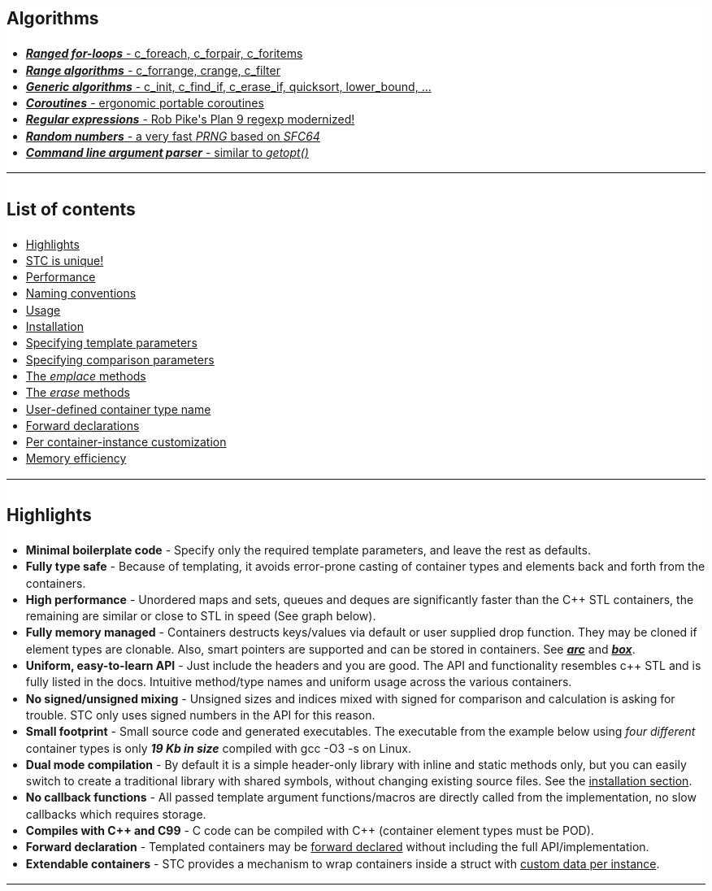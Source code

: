 Algorithms
----------
- [***Ranged for-loops*** - c_foreach, c_forpair, c_foritems](docs/algorithm_api.md#ranged-for-loops)
- [***Range algorithms*** - c_forrange, crange, c_filter](docs/algorithm_api.md#range-algorithms)
- [***Generic algorithms*** - c_init, c_find_if, c_erase_if, quicksort, lower_bound, ...](docs/algorithm_api.md#generic-algorithms)
- [***Coroutines*** - ergonomic portable coroutines](docs/coroutine_api.md)
- [***Regular expressions*** - Rob Pike's Plan 9 regexp modernized!](docs/cregex_api.md)
- [***Random numbers*** - a very fast *PRNG* based on *SFC64*](docs/crandom_api.md)
- [***Command line argument parser*** - similar to *getopt()*](docs/coption_api.md)

---
List of contents
-----------------
- [Highlights](#highlights)
- [STC is unique!](#stc-is-unique)
- [Performance](#performance)
- [Naming conventions](#naming-conventions)
- [Usage](#usage)
- [Installation](#installation)
- [Specifying template parameters](#specifying-template-parameters)
- [Specifying comparison parameters](#specifying-comparison-parameters)
- [The *emplace* methods](#the-emplace-methods)
- [The *erase* methods](#the-erase-methods)
- [User-defined container type name](#user-defined-container-type-name)
- [Forward declarations](#forward-declarations)
- [Per container-instance customization](#per-container-instance-customization)
- [Memory efficiency](#memory-efficiency)

---
## Highlights

- **Minimal boilerplate code** - Specify only the required template parameters, and leave the rest as defaults.
- **Fully type safe** - Because of templating, it avoids error-prone casting of container types and elements back and forth from the containers.
- **High performance** - Unordered maps and sets, queues and deques are significantly faster than the C++ STL containers, the remaining are similar or close to STL in speed (See graph below).
- **Fully memory managed** - Containers destructs keys/values via default or user supplied drop function. They may be cloned if element types are clonable. Also, smart pointers are supported and can be stored in containers. See [***arc***](docs/arc_api.md) and [***box***](docs/box_api.md).
- **Uniform, easy-to-learn API** - Just include the headers and you are good. The API and functionality resembles c++ STL and is fully listed in the docs. Intuitive method/type names and uniform usage across the various containers.
- **No signed/unsigned mixing** - Unsigned sizes and indices mixed with signed for comparison and calculation is asking for trouble. STC only uses signed numbers in the API for this reason.
- **Small footprint** - Small source code and generated executables. The executable from the example below using *four different* container types is only ***19 Kb in size*** compiled with gcc -O3 -s on Linux.
- **Dual mode compilation** - By default it is a simple header-only library with inline and static methods only, but you can easily switch to create a traditional library with shared symbols, without changing existing source files. See the [installation section](#installation).
- **No callback functions** - All passed template argument functions/macros are directly called from the implementation, no slow callbacks which requires storage.
- **Compiles with C++ and C99** - C code can be compiled with C++ (container element types must be POD).
- **Forward declaration** - Templated containers may be [forward declared](#forward-declarations) without including the full API/implementation.
- **Extendable containers** - STC provides a mechanism to wrap containers inside a struct with [custom data per instance](#per-container-instance-customization).

---